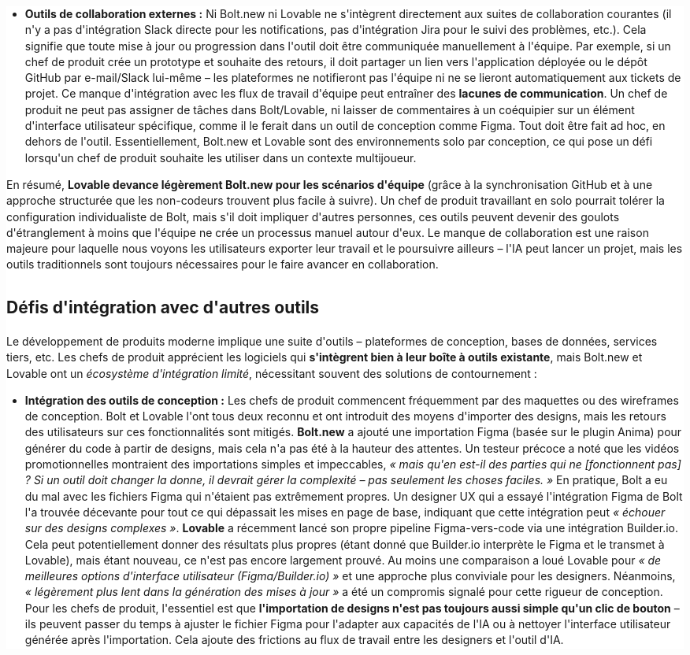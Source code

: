 - **Outils de collaboration externes :** Ni Bolt.new ni Lovable ne s'intègrent directement aux suites de collaboration courantes (il n'y a pas d'intégration Slack directe pour les notifications, pas d'intégration Jira pour le suivi des problèmes, etc.). Cela signifie que toute mise à jour ou progression dans l'outil doit être communiquée manuellement à l'équipe. Par exemple, si un chef de produit crée un prototype et souhaite des retours, il doit partager un lien vers l'application déployée ou le dépôt GitHub par e-mail/Slack lui-même – les plateformes ne notifieront pas l'équipe ni ne se lieront automatiquement aux tickets de projet. Ce manque d'intégration avec les flux de travail d'équipe peut entraîner des **lacunes de communication**. Un chef de produit ne peut pas assigner de tâches dans Bolt/Lovable, ni laisser de commentaires à un coéquipier sur un élément d'interface utilisateur spécifique, comme il le ferait dans un outil de conception comme Figma. Tout doit être fait ad hoc, en dehors de l'outil. Essentiellement, Bolt.new et Lovable sont des environnements solo par conception, ce qui pose un défi lorsqu'un chef de produit souhaite les utiliser dans un contexte multijoueur.

En résumé, **Lovable devance légèrement Bolt.new pour les scénarios d'équipe** (grâce à la synchronisation GitHub et à une approche structurée que les non-codeurs trouvent plus facile à suivre). Un chef de produit travaillant en solo pourrait tolérer la configuration individualiste de Bolt, mais s'il doit impliquer d'autres personnes, ces outils peuvent devenir des goulots d'étranglement à moins que l'équipe ne crée un processus manuel autour d'eux. Le manque de collaboration est une raison majeure pour laquelle nous voyons les utilisateurs exporter leur travail et le poursuivre ailleurs – l'IA peut lancer un projet, mais les outils traditionnels sont toujours nécessaires pour le faire avancer en collaboration.

## Défis d'intégration avec d'autres outils

Le développement de produits moderne implique une suite d'outils – plateformes de conception, bases de données, services tiers, etc. Les chefs de produit apprécient les logiciels qui **s'intègrent bien à leur boîte à outils existante**, mais Bolt.new et Lovable ont un *écosystème d'intégration limité*, nécessitant souvent des solutions de contournement :

- **Intégration des outils de conception :** Les chefs de produit commencent fréquemment par des maquettes ou des wireframes de conception. Bolt et Lovable l'ont tous deux reconnu et ont introduit des moyens d'importer des designs, mais les retours des utilisateurs sur ces fonctionnalités sont mitigés. **Bolt.new** a ajouté une importation Figma (basée sur le plugin Anima) pour générer du code à partir de designs, mais cela n'a pas été à la hauteur des attentes. Un testeur précoce a noté que les vidéos promotionnelles montraient des importations simples et impeccables, *« mais qu'en est-il des parties qui ne [fonctionnent pas] ? Si un outil doit changer la donne, il devrait gérer la complexité – pas seulement les choses faciles. »* En pratique, Bolt a eu du mal avec les fichiers Figma qui n'étaient pas extrêmement propres. Un designer UX qui a essayé l'intégration Figma de Bolt l'a trouvée décevante pour tout ce qui dépassait les mises en page de base, indiquant que cette intégration peut *« échouer sur des designs complexes »*. **Lovable** a récemment lancé son propre pipeline Figma-vers-code via une intégration Builder.io. Cela peut potentiellement donner des résultats plus propres (étant donné que Builder.io interprète le Figma et le transmet à Lovable), mais étant nouveau, ce n'est pas encore largement prouvé. Au moins une comparaison a loué Lovable pour *« de meilleures options d'interface utilisateur (Figma/Builder.io) »* et une approche plus conviviale pour les designers. Néanmoins, *« légèrement plus lent dans la génération des mises à jour »* a été un compromis signalé pour cette rigueur de conception. Pour les chefs de produit, l'essentiel est que **l'importation de designs n'est pas toujours aussi simple qu'un clic de bouton** – ils peuvent passer du temps à ajuster le fichier Figma pour l'adapter aux capacités de l'IA ou à nettoyer l'interface utilisateur générée après l'importation. Cela ajoute des frictions au flux de travail entre les designers et l'outil d'IA.
